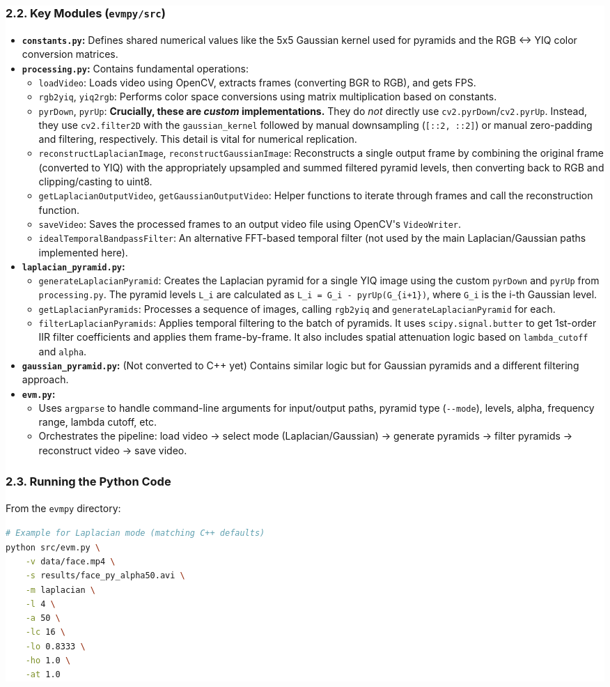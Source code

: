 ### 2.2. Key Modules (`evmpy/src`)

*   **`constants.py`:** Defines shared numerical values like the 5x5 Gaussian kernel used for pyramids and the RGB <-> YIQ color conversion matrices.
*   **`processing.py`:** Contains fundamental operations:
    *   `loadVideo`: Loads video using OpenCV, extracts frames (converting BGR to RGB), and gets FPS.
    *   `rgb2yiq`, `yiq2rgb`: Performs color space conversions using matrix multiplication based on constants.
    *   `pyrDown`, `pyrUp`: **Crucially, these are *custom* implementations.** They do *not* directly use `cv2.pyrDown`/`cv2.pyrUp`. Instead, they use `cv2.filter2D` with the `gaussian_kernel` followed by manual downsampling (`[::2, ::2]`) or manual zero-padding and filtering, respectively. This detail is vital for numerical replication.
    *   `reconstructLaplacianImage`, `reconstructGaussianImage`: Reconstructs a single output frame by combining the original frame (converted to YIQ) with the appropriately upsampled and summed filtered pyramid levels, then converting back to RGB and clipping/casting to uint8.
    *   `getLaplacianOutputVideo`, `getGaussianOutputVideo`: Helper functions to iterate through frames and call the reconstruction function.
    *   `saveVideo`: Saves the processed frames to an output video file using OpenCV's `VideoWriter`.
    *   `idealTemporalBandpassFilter`: An alternative FFT-based temporal filter (not used by the main Laplacian/Gaussian paths implemented here).
*   **`laplacian_pyramid.py`:**
    *   `generateLaplacianPyramid`: Creates the Laplacian pyramid for a single YIQ image using the custom `pyrDown` and `pyrUp` from `processing.py`. The pyramid levels `L_i` are calculated as `L_i = G_i - pyrUp(G_{i+1})`, where `G_i` is the i-th Gaussian level.
    *   `getLaplacianPyramids`: Processes a sequence of images, calling `rgb2yiq` and `generateLaplacianPyramid` for each.
    *   `filterLaplacianPyramids`: Applies temporal filtering to the batch of pyramids. It uses `scipy.signal.butter` to get 1st-order IIR filter coefficients and applies them frame-by-frame. It also includes spatial attenuation logic based on `lambda_cutoff` and `alpha`.
*   **`gaussian_pyramid.py`:** (Not converted to C++ yet) Contains similar logic but for Gaussian pyramids and a different filtering approach.
*   **`evm.py`:**
    *   Uses `argparse` to handle command-line arguments for input/output paths, pyramid type (`--mode`), levels, alpha, frequency range, lambda cutoff, etc.
    *   Orchestrates the pipeline: load video -> select mode (Laplacian/Gaussian) -> generate pyramids -> filter pyramids -> reconstruct video -> save video.

### 2.3. Running the Python Code

From the `evmpy` directory:
```bash
# Example for Laplacian mode (matching C++ defaults)
python src/evm.py \
    -v data/face.mp4 \
    -s results/face_py_alpha50.avi \
    -m laplacian \
    -l 4 \
    -a 50 \
    -lc 16 \
    -lo 0.8333 \
    -ho 1.0 \
    -at 1.0
```
